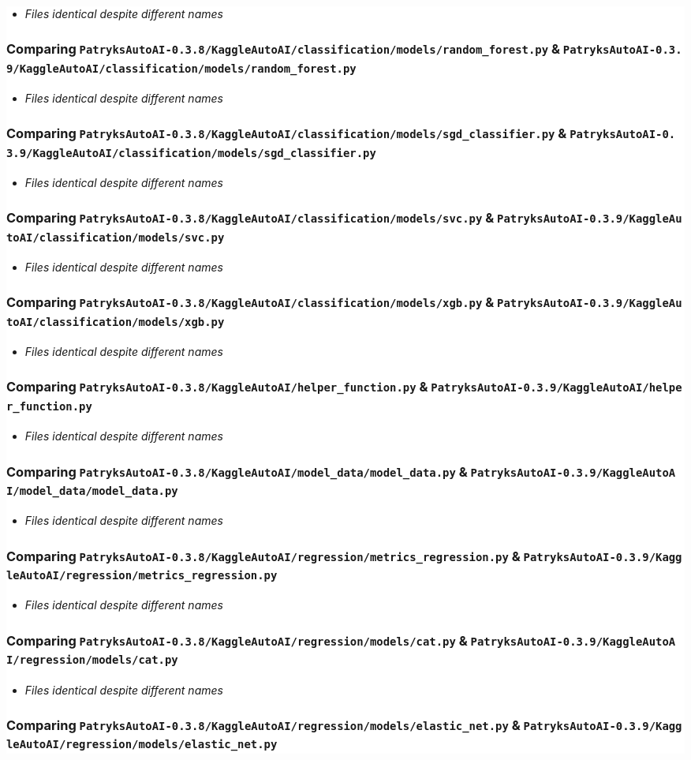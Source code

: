  * *Files identical despite different names*

### Comparing `PatryksAutoAI-0.3.8/KaggleAutoAI/classification/models/random_forest.py` & `PatryksAutoAI-0.3.9/KaggleAutoAI/classification/models/random_forest.py`

 * *Files identical despite different names*

### Comparing `PatryksAutoAI-0.3.8/KaggleAutoAI/classification/models/sgd_classifier.py` & `PatryksAutoAI-0.3.9/KaggleAutoAI/classification/models/sgd_classifier.py`

 * *Files identical despite different names*

### Comparing `PatryksAutoAI-0.3.8/KaggleAutoAI/classification/models/svc.py` & `PatryksAutoAI-0.3.9/KaggleAutoAI/classification/models/svc.py`

 * *Files identical despite different names*

### Comparing `PatryksAutoAI-0.3.8/KaggleAutoAI/classification/models/xgb.py` & `PatryksAutoAI-0.3.9/KaggleAutoAI/classification/models/xgb.py`

 * *Files identical despite different names*

### Comparing `PatryksAutoAI-0.3.8/KaggleAutoAI/helper_function.py` & `PatryksAutoAI-0.3.9/KaggleAutoAI/helper_function.py`

 * *Files identical despite different names*

### Comparing `PatryksAutoAI-0.3.8/KaggleAutoAI/model_data/model_data.py` & `PatryksAutoAI-0.3.9/KaggleAutoAI/model_data/model_data.py`

 * *Files identical despite different names*

### Comparing `PatryksAutoAI-0.3.8/KaggleAutoAI/regression/metrics_regression.py` & `PatryksAutoAI-0.3.9/KaggleAutoAI/regression/metrics_regression.py`

 * *Files identical despite different names*

### Comparing `PatryksAutoAI-0.3.8/KaggleAutoAI/regression/models/cat.py` & `PatryksAutoAI-0.3.9/KaggleAutoAI/regression/models/cat.py`

 * *Files identical despite different names*

### Comparing `PatryksAutoAI-0.3.8/KaggleAutoAI/regression/models/elastic_net.py` & `PatryksAutoAI-0.3.9/KaggleAutoAI/regression/models/elastic_net.py`
